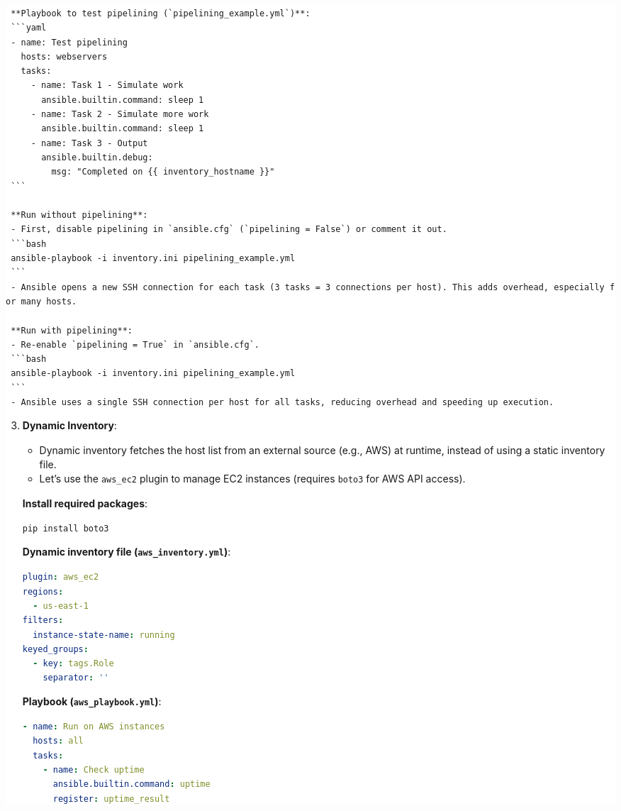      **Playbook to test pipelining (`pipelining_example.yml`)**:
     ```yaml
     - name: Test pipelining
       hosts: webservers
       tasks:
         - name: Task 1 - Simulate work
           ansible.builtin.command: sleep 1
         - name: Task 2 - Simulate more work
           ansible.builtin.command: sleep 1
         - name: Task 3 - Output
           ansible.builtin.debug:
             msg: "Completed on {{ inventory_hostname }}"
     ```

     **Run without pipelining**:
     - First, disable pipelining in `ansible.cfg` (`pipelining = False`) or comment it out.
     ```bash
     ansible-playbook -i inventory.ini pipelining_example.yml
     ```
     - Ansible opens a new SSH connection for each task (3 tasks = 3 connections per host). This adds overhead, especially for many hosts.

     **Run with pipelining**:
     - Re-enable `pipelining = True` in `ansible.cfg`.
     ```bash
     ansible-playbook -i inventory.ini pipelining_example.yml
     ```
     - Ansible uses a single SSH connection per host for all tasks, reducing overhead and speeding up execution.

  3. **Dynamic Inventory**:
     - Dynamic inventory fetches the host list from an external source (e.g., AWS) at runtime, instead of using a static inventory file.
     - Let’s use the `aws_ec2` plugin to manage EC2 instances (requires `boto3` for AWS API access).

     **Install required packages**:
     ```bash
     pip install boto3
     ```

     **Dynamic inventory file (`aws_inventory.yml`)**:
     ```yaml
     plugin: aws_ec2
     regions:
       - us-east-1
     filters:
       instance-state-name: running
     keyed_groups:
       - key: tags.Role
         separator: ''
     ```

     **Playbook (`aws_playbook.yml`)**:
     ```yaml
     - name: Run on AWS instances
       hosts: all
       tasks:
         - name: Check uptime
           ansible.builtin.command: uptime
           register: uptime_result
